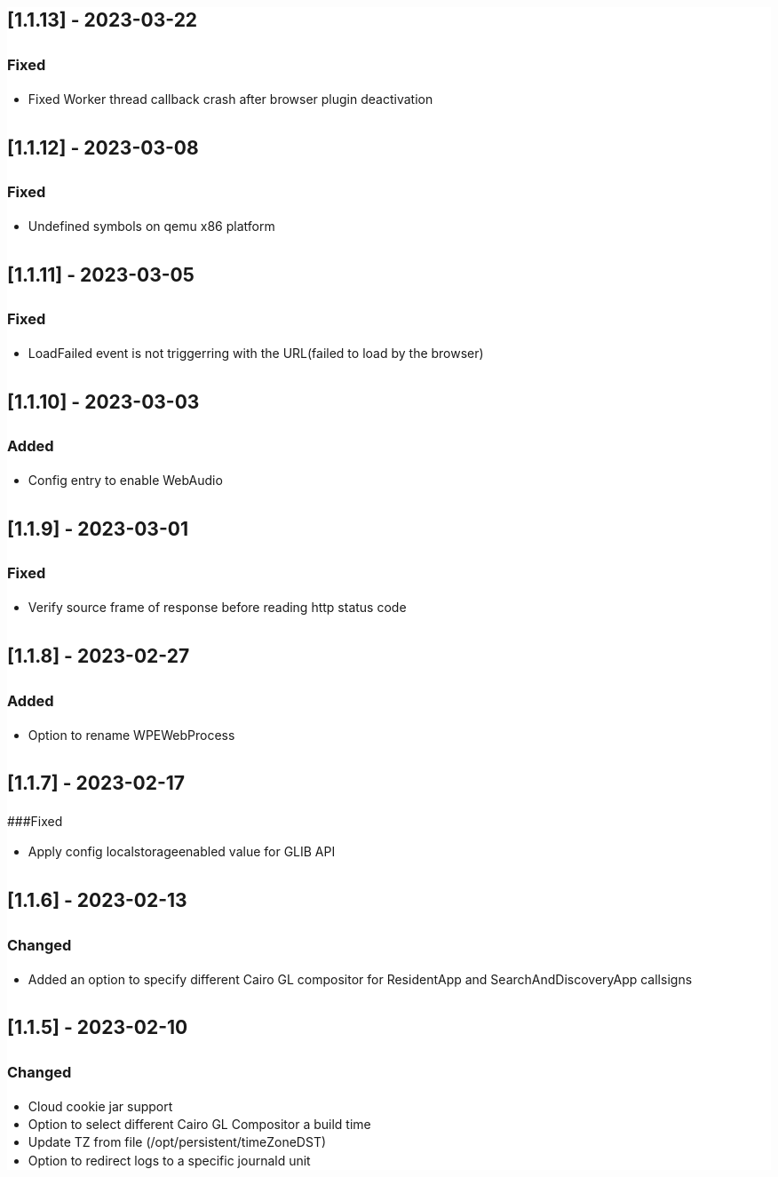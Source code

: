 ## [1.1.13] - 2023-03-22
### Fixed
- Fixed Worker thread callback crash after browser plugin deactivation

## [1.1.12] - 2023-03-08
### Fixed
- Undefined symbols on qemu x86 platform

## [1.1.11] - 2023-03-05
### Fixed
- LoadFailed event is not triggerring with the URL(failed to load by the browser)

## [1.1.10] - 2023-03-03
### Added
- Config entry to enable WebAudio

## [1.1.9] - 2023-03-01
### Fixed
- Verify source frame of response before reading http status code

## [1.1.8] - 2023-02-27
### Added
- Option to rename WPEWebProcess

## [1.1.7] - 2023-02-17
###Fixed
- Apply config localstorageenabled value for GLIB API

## [1.1.6] - 2023-02-13
### Changed
- Added an option to specify different Cairo GL compositor for
  ResidentApp and SearchAndDiscoveryApp callsigns

## [1.1.5] - 2023-02-10
### Changed
- Cloud cookie jar support
- Option to select different Cairo GL Compositor a build time
- Update TZ from file (/opt/persistent/timeZoneDST)
- Option to redirect logs to a specific journald unit
